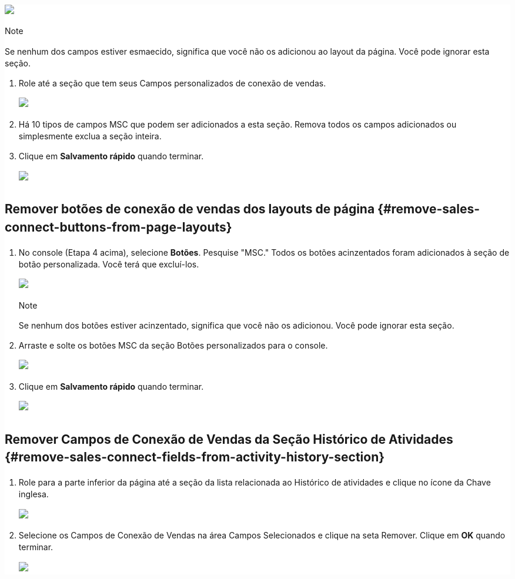    ![](assets/uninstall-salesforce-lightning-customization-package-6.png)

   >[!NOTE]
   >
   >Se nenhum dos campos estiver esmaecido, significa que você não os adicionou ao layout da página. Você pode ignorar esta seção.

1. Role até a seção que tem seus Campos personalizados de conexão de vendas.

   ![](assets/uninstall-salesforce-lightning-customization-package-7.png)

1. Há 10 tipos de campos MSC que podem ser adicionados a esta seção. Remova todos os campos adicionados ou simplesmente exclua a seção inteira.

1. Clique em **Salvamento rápido** quando terminar.

   ![](assets/uninstall-salesforce-lightning-customization-package-8.png)

## Remover botões de conexão de vendas dos layouts de página {#remove-sales-connect-buttons-from-page-layouts}

1. No console (Etapa 4 acima), selecione **Botões**. Pesquise &quot;MSC.&quot; Todos os botões acinzentados foram adicionados à seção de botão personalizada. Você terá que excluí-los.

   ![](assets/uninstall-salesforce-lightning-customization-package-9.png)

   >[!NOTE]
   >
   >Se nenhum dos botões estiver acinzentado, significa que você não os adicionou. Você pode ignorar esta seção.

1. Arraste e solte os botões MSC da seção Botões personalizados para o console.

   ![](assets/uninstall-salesforce-lightning-customization-package-10.png)

1. Clique em **Salvamento rápido** quando terminar.

   ![](assets/uninstall-salesforce-lightning-customization-package-11.png)

## Remover Campos de Conexão de Vendas da Seção Histórico de Atividades {#remove-sales-connect-fields-from-activity-history-section}

1. Role para a parte inferior da página até a seção da lista relacionada ao Histórico de atividades e clique no ícone da Chave inglesa.

   ![](assets/uninstall-salesforce-lightning-customization-package-12.png)

1. Selecione os Campos de Conexão de Vendas na área Campos Selecionados e clique na seta Remover. Clique em **OK** quando terminar.

   ![](assets/uninstall-salesforce-lightning-customization-package-13.png)
